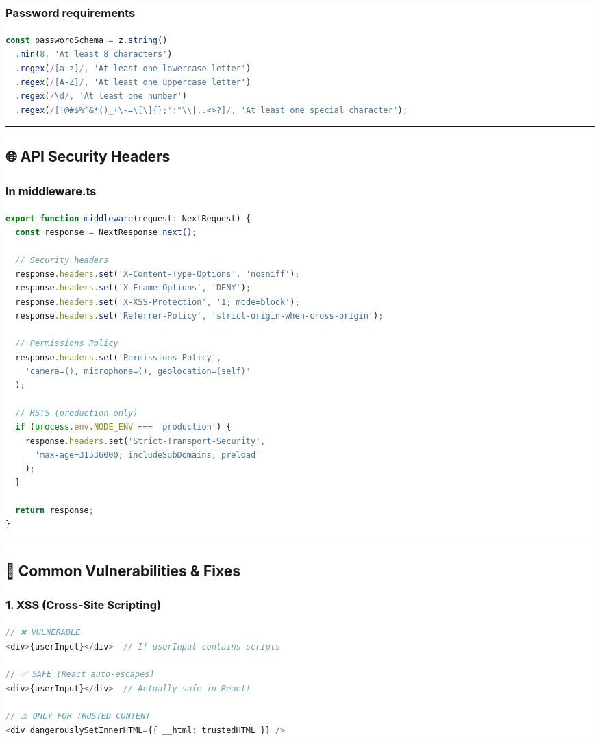 ### Password requirements
```typescript
const passwordSchema = z.string()
  .min(8, 'At least 8 characters')
  .regex(/[a-z]/, 'At least one lowercase letter')
  .regex(/[A-Z]/, 'At least one uppercase letter')
  .regex(/\d/, 'At least one number')
  .regex(/[!@#$%^&*()_+\-=\[\]{};':"\\|,.<>?]/, 'At least one special character');
```

---

## 🌐 API Security Headers

### In middleware.ts
```typescript
export function middleware(request: NextRequest) {
  const response = NextResponse.next();
  
  // Security headers
  response.headers.set('X-Content-Type-Options', 'nosniff');
  response.headers.set('X-Frame-Options', 'DENY');
  response.headers.set('X-XSS-Protection', '1; mode=block');
  response.headers.set('Referrer-Policy', 'strict-origin-when-cross-origin');
  
  // Permissions Policy
  response.headers.set('Permissions-Policy', 
    'camera=(), microphone=(), geolocation=(self)'
  );
  
  // HSTS (production only)
  if (process.env.NODE_ENV === 'production') {
    response.headers.set('Strict-Transport-Security',
      'max-age=31536000; includeSubDomains; preload'
    );
  }
  
  return response;
}
```

---

## 🚨 Common Vulnerabilities & Fixes

### 1. XSS (Cross-Site Scripting)
```typescript
// ❌ VULNERABLE
<div>{userInput}</div>  // If userInput contains scripts

// ✅ SAFE (React auto-escapes)
<div>{userInput}</div>  // Actually safe in React!

// ⚠️ ONLY FOR TRUSTED CONTENT
<div dangerouslySetInnerHTML={{ __html: trustedHTML }} />
```
